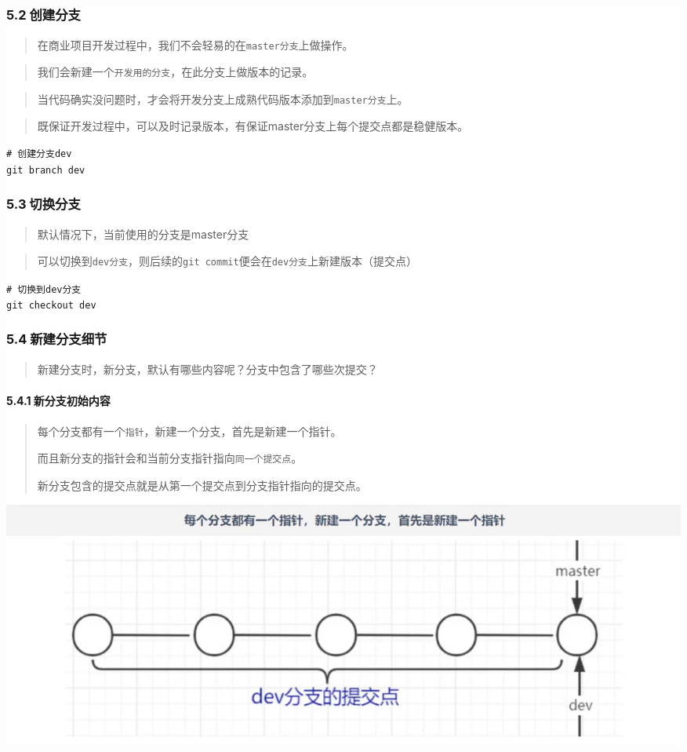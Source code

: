 ### 5.2 创建分支

> 在商业项目开发过程中，我们不会轻易的在`master分支`上做操作。

> 我们会新建一个`开发用的分支`，在此分支上做版本的记录。

> 当代码确实没问题时，才会将开发分支上成熟代码版本添加到`master分支`上。

> 既保证开发过程中，可以及时记录版本，有保证master分支上每个提交点都是稳健版本。

```shell
# 创建分支dev
git branch dev
```

### 5.3 切换分支

> 默认情况下，当前使用的分支是master分支

> 可以切换到`dev分支`，则后续的`git commit`便会在`dev分支`上新建版本（提交点）

```shell
# 切换到dev分支
git checkout dev
```

### 5.4 新建分支细节

> 新建分支时，新分支，默认有哪些内容呢？分支中包含了哪些次提交？

#### 5.4.1 新分支初始内容

> 每个分支都有一个`指针`，新建一个分支，首先是新建一个指针。
>
> 而且新分支的指针会和当前分支指针指向`同一个提交点`。
>
> 新分支包含的提交点就是从第一个提交点到分支指针指向的提交点。

![image-20200708141800104](images/image-20200708141800104.png)
